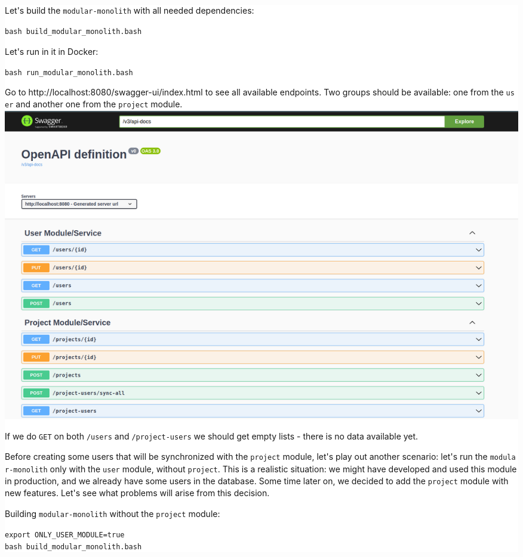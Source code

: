 Let's build the `modular-monolith` with all needed dependencies:
```
bash build_modular_monolith.bash
```

Let's run in it in Docker:
```
bash run_modular_monolith.bash
```

Go to http://localhost:8080/swagger-ui/index.html to see all available endpoints.
Two groups should be available: one from the `user` and another one from the `project` module.
![Modular Monolith API](./modular-monolith-api.png)

If we do `GET` on both `/users` and `/project-users` we should get empty lists - there is no data available yet.

Before creating some users that will be synchronized with the `project` module, let's play out another scenario:
let's run the `modular-monolith` only with the `user` module, without `project`. 
This is a realistic situation: we might have developed and used this module in production, and we already have some users in the database.
Some time later on, we decided to add the `project` module with new features.
Let's see what problems will arise from this decision.

Building `modular-monolith` without the `project` module:
```
export ONLY_USER_MODULE=true
bash build_modular_monolith.bash
```
